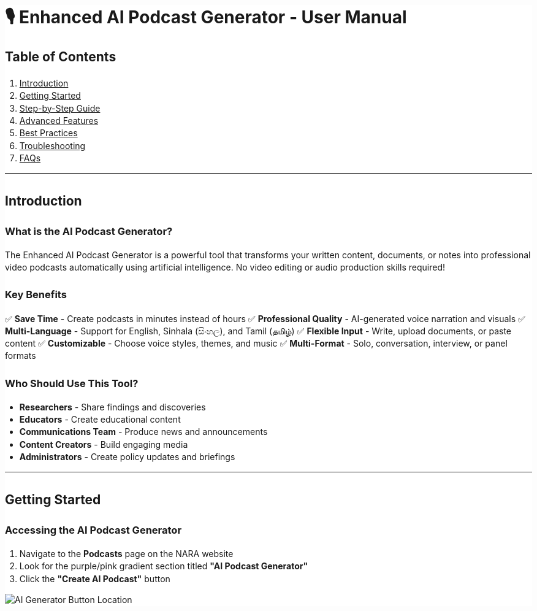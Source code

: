 # 🎙️ Enhanced AI Podcast Generator - User Manual

## Table of Contents
1. [Introduction](#introduction)
2. [Getting Started](#getting-started)
3. [Step-by-Step Guide](#step-by-step-guide)
4. [Advanced Features](#advanced-features)
5. [Best Practices](#best-practices)
6. [Troubleshooting](#troubleshooting)
7. [FAQs](#faqs)

---

## Introduction

### What is the AI Podcast Generator?

The Enhanced AI Podcast Generator is a powerful tool that transforms your written content, documents, or notes into professional video podcasts automatically using artificial intelligence. No video editing or audio production skills required!

### Key Benefits

✅ **Save Time** - Create podcasts in minutes instead of hours
✅ **Professional Quality** - AI-generated voice narration and visuals
✅ **Multi-Language** - Support for English, Sinhala (සිංහල), and Tamil (தமிழ்)
✅ **Flexible Input** - Write, upload documents, or paste content
✅ **Customizable** - Choose voice styles, themes, and music
✅ **Multi-Format** - Solo, conversation, interview, or panel formats

### Who Should Use This Tool?

- **Researchers** - Share findings and discoveries
- **Educators** - Create educational content
- **Communications Team** - Produce news and announcements
- **Content Creators** - Build engaging media
- **Administrators** - Create policy updates and briefings

---

## Getting Started

### Accessing the AI Podcast Generator

1. Navigate to the **Podcasts** page on the NARA website
2. Look for the purple/pink gradient section titled **"AI Podcast Generator"**
3. Click the **"Create AI Podcast"** button

![AI Generator Button Location](location-screenshot.png)
